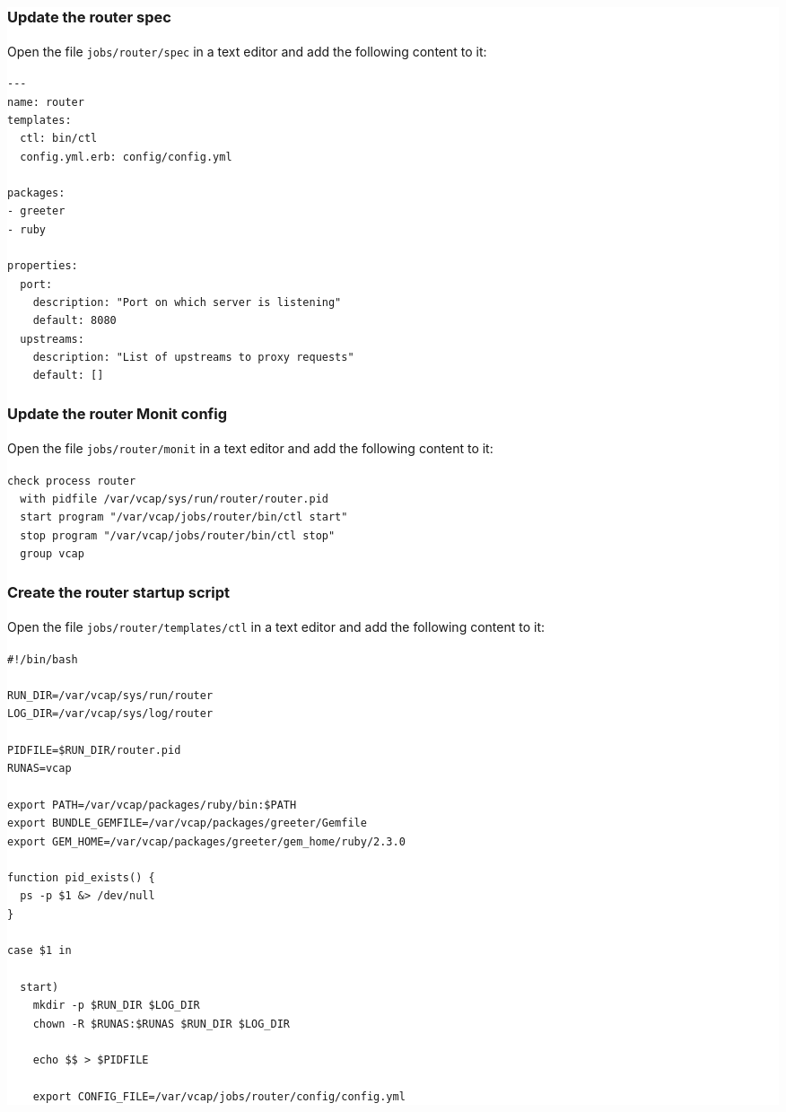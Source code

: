 ### Update the router spec

Open the file `jobs/router/spec` in a text editor and add the following content to it:

```file=~/greeter-release/jobs/router/spec
---
name: router
templates:
  ctl: bin/ctl
  config.yml.erb: config/config.yml

packages:
- greeter
- ruby

properties:
  port:
    description: "Port on which server is listening"
    default: 8080
  upstreams:
    description: "List of upstreams to proxy requests"
    default: []
```

### Update the router Monit config

Open the file `jobs/router/monit` in a text editor and add the following content to it:

```file=~/greeter-release/jobs/router/monit
check process router
  with pidfile /var/vcap/sys/run/router/router.pid
  start program "/var/vcap/jobs/router/bin/ctl start"
  stop program "/var/vcap/jobs/router/bin/ctl stop"
  group vcap
```

### Create the router startup script

Open the file `jobs/router/templates/ctl` in a text editor and add the following content to it:

```file=~/greeter-release/jobs/router/templates/ctl
#!/bin/bash

RUN_DIR=/var/vcap/sys/run/router
LOG_DIR=/var/vcap/sys/log/router

PIDFILE=$RUN_DIR/router.pid
RUNAS=vcap

export PATH=/var/vcap/packages/ruby/bin:$PATH
export BUNDLE_GEMFILE=/var/vcap/packages/greeter/Gemfile
export GEM_HOME=/var/vcap/packages/greeter/gem_home/ruby/2.3.0

function pid_exists() {
  ps -p $1 &> /dev/null
}

case $1 in

  start)
    mkdir -p $RUN_DIR $LOG_DIR
    chown -R $RUNAS:$RUNAS $RUN_DIR $LOG_DIR

    echo $$ > $PIDFILE

    export CONFIG_FILE=/var/vcap/jobs/router/config/config.yml
```